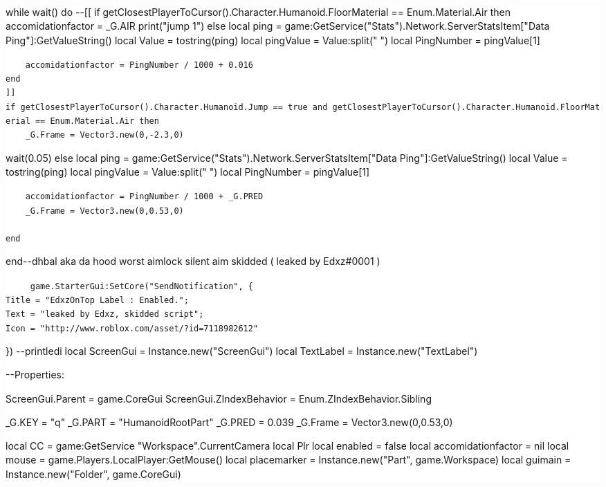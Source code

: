 

while wait() do
    --[[
    if getClosestPlayerToCursor().Character.Humanoid.FloorMaterial == Enum.Material.Air then
        accomidationfactor = _G.AIR
        print("jump 1")
    else
        local ping = game:GetService("Stats").Network.ServerStatsItem["Data Ping"]:GetValueString()
        local Value = tostring(ping)
        local pingValue = Value:split(" ")
        local PingNumber = pingValue[1]

        accomidationfactor = PingNumber / 1000 + 0.016
    end
    ]]
    if getClosestPlayerToCursor().Character.Humanoid.Jump == true and getClosestPlayerToCursor().Character.Humanoid.FloorMaterial == Enum.Material.Air then
        _G.Frame = Vector3.new(0,-2.3,0)
wait(0.05)
    else
        local ping = game:GetService("Stats").Network.ServerStatsItem["Data Ping"]:GetValueString()
        local Value = tostring(ping)
        local pingValue = Value:split(" ")
        local PingNumber = pingValue[1]
        
        accomidationfactor = PingNumber / 1000 + _G.PRED
        _G.Frame = Vector3.new(0,0.53,0)

    end
    
end--dhbal aka da hood worst aimlock silent aim skidded ( leaked by Edxz#0001 )


         game.StarterGui:SetCore("SendNotification", {
    Title = "EdxzOnTop Label : Enabled.";
    Text = "leaked by Edxz, skidded script";
    Icon = "http://www.roblox.com/asset/?id=7118982612"

}) --printledi
local ScreenGui = Instance.new("ScreenGui")
local TextLabel = Instance.new("TextLabel")

--Properties:

ScreenGui.Parent = game.CoreGui
ScreenGui.ZIndexBehavior = Enum.ZIndexBehavior.Sibling



_G.KEY = "q"
_G.PART = "HumanoidRootPart"
_G.PRED = 0.039
_G.Frame = Vector3.new(0,0.53,0)


local CC = game:GetService "Workspace".CurrentCamera
local Plr
local enabled = false
local accomidationfactor = nil
local mouse = game.Players.LocalPlayer:GetMouse()
local placemarker = Instance.new("Part", game.Workspace)
local guimain = Instance.new("Folder", game.CoreGui)
